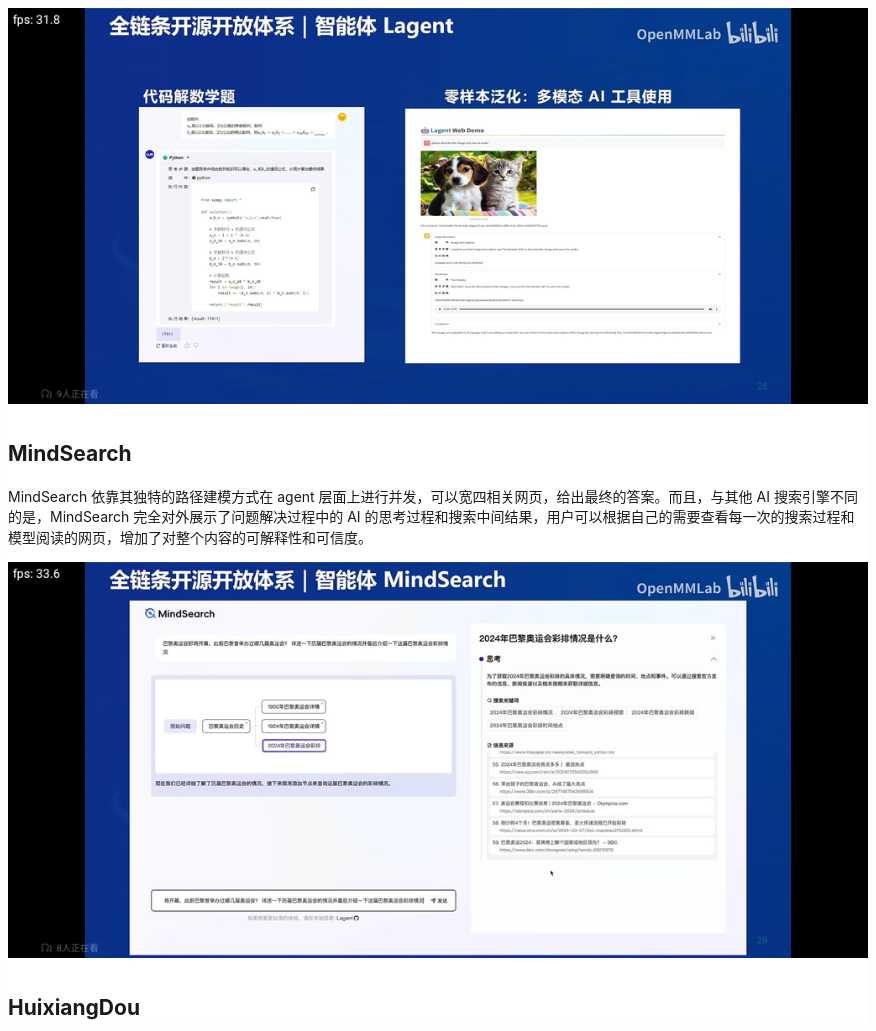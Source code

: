 ![25](1-1_introduce.assets/25.jpg)

## MindSearch

MindSearch 依靠其独特的路径建模方式在 agent 层面上进行并发，可以宽四相关网页，给出最终的答案。而且，与其他 AI 搜索引擎不同的是，MindSearch 完全对外展示了问题解决过程中的 AI 的思考过程和搜索中间结果，用户可以根据自己的需要查看每一次的搜索过程和模型阅读的网页，增加了对整个内容的可解释性和可信度。

![26](1-1_introduce.assets/26.jpg)

## HuixiangDou
